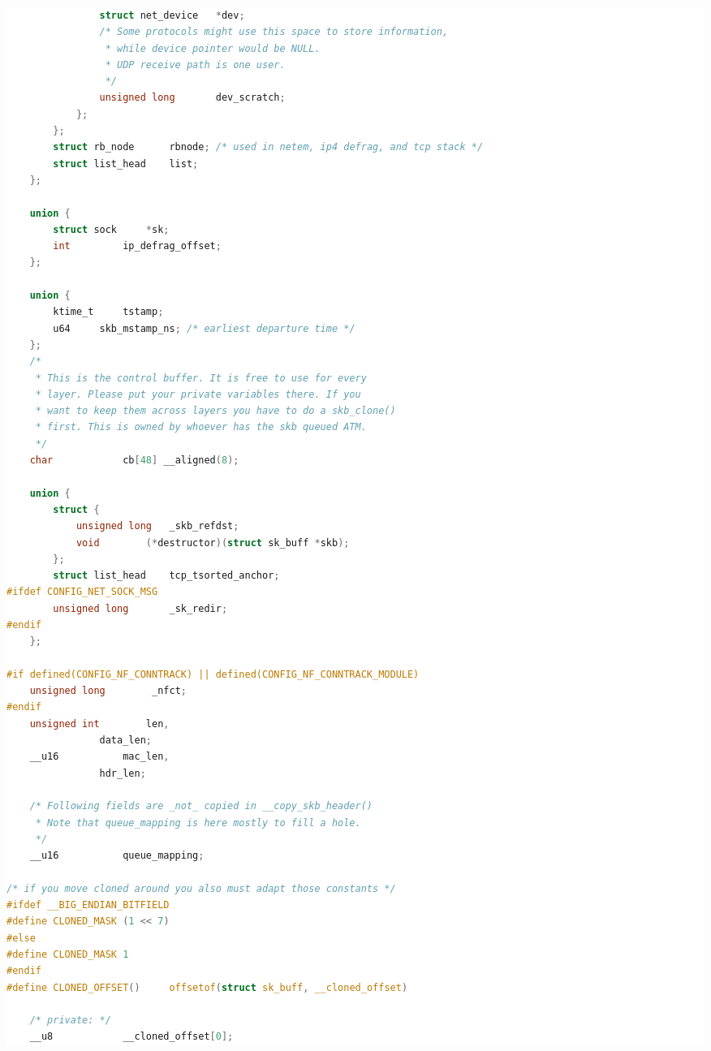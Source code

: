 ```c
				struct net_device	*dev;
				/* Some protocols might use this space to store information,
				 * while device pointer would be NULL.
				 * UDP receive path is one user.
				 */
				unsigned long		dev_scratch;
			};
		};
		struct rb_node		rbnode; /* used in netem, ip4 defrag, and tcp stack */
		struct list_head	list;
	};

	union {
		struct sock		*sk;
		int			ip_defrag_offset;
	};

	union {
		ktime_t		tstamp;
		u64		skb_mstamp_ns; /* earliest departure time */
	};
	/*
	 * This is the control buffer. It is free to use for every
	 * layer. Please put your private variables there. If you
	 * want to keep them across layers you have to do a skb_clone()
	 * first. This is owned by whoever has the skb queued ATM.
	 */
	char			cb[48] __aligned(8);

	union {
		struct {
			unsigned long	_skb_refdst;
			void		(*destructor)(struct sk_buff *skb);
		};
		struct list_head	tcp_tsorted_anchor;
#ifdef CONFIG_NET_SOCK_MSG
		unsigned long		_sk_redir;
#endif
	};

#if defined(CONFIG_NF_CONNTRACK) || defined(CONFIG_NF_CONNTRACK_MODULE)
	unsigned long		 _nfct;
#endif
	unsigned int		len,
				data_len;
	__u16			mac_len,
				hdr_len;

	/* Following fields are _not_ copied in __copy_skb_header()
	 * Note that queue_mapping is here mostly to fill a hole.
	 */
	__u16			queue_mapping;

/* if you move cloned around you also must adapt those constants */
#ifdef __BIG_ENDIAN_BITFIELD
#define CLONED_MASK	(1 << 7)
#else
#define CLONED_MASK	1
#endif
#define CLONED_OFFSET()		offsetof(struct sk_buff, __cloned_offset)

	/* private: */
	__u8			__cloned_offset[0];
```